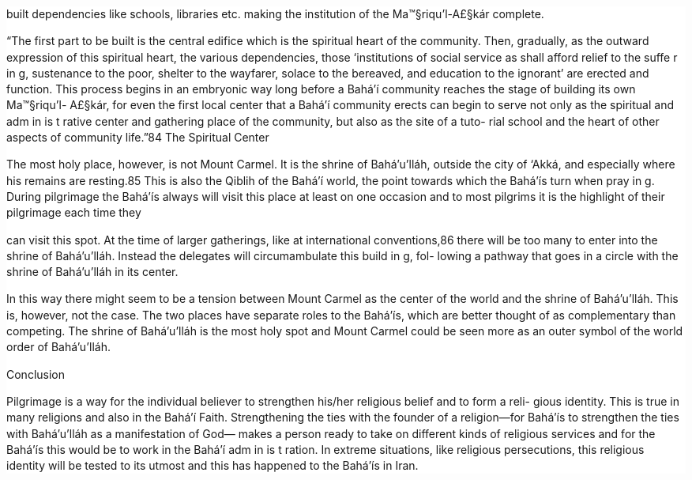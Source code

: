 built dependencies like schools, libraries etc. making the institution of the Ma™§riqu’l-A£§kár complete.

“The first part to be built is the central edifice which is the spiritual heart of the community. Then,
gradually, as the outward expression of this spiritual heart, the various dependencies, those ‘institutions
of social service as shall afford relief to the suffe r in g, sustenance to the poor, shelter to the wayfarer,
solace to the bereaved, and education to the ignorant’ are erected and function. This process begins in
an embryonic way long before a Bahá’í community reaches the stage of building its own Ma™§riqu’l-
A£§kár, for even the first local center that a Bahá’í community erects can begin to serve not only as the
spiritual and adm in is t rative center and gathering place of the community, but also as the site of a tuto-
rial school and the heart of other aspects of community life.”84
The Spiritual Center

The most holy place, however, is not Mount Carmel. It is the shrine of Bahá’u’lláh, outside the city
of ‘Akká, and especially where his remains are resting.85 This is also the Qiblih of the Bahá’í world, the
point towards which the Bahá’ís turn when pray in g. During pilgrimage the Bahá’ís always will visit this
place at least on one occasion and to most pilgrims it is the highlight of their pilgrimage each time they

can visit this spot. At the time of larger gatherings, like at international conventions,86 there will be too
many to enter into the shrine of Bahá’u’lláh. Instead the delegates will circumambulate this build in g, fol-
lowing a pathway that goes in a circle with the shrine of Bahá’u’lláh in its center.

In this way there might seem to be a tension between Mount Carmel as the center of the world and
the shrine of Bahá’u’lláh. This is, however, not the case. The two places have separate roles to the Bahá’ís,
which are better thought of as complementary than competing. The shrine of Bahá’u’lláh is the most
holy spot and Mount Carmel could be seen more as an outer symbol of the world order of Bahá’u’lláh.

Conclusion

Pilgrimage is a way for the individual believer to strengthen his/her religious belief and to form a reli-
gious identity. This is true in many religions and also in the Bahá’í Faith. Strengthening the ties with the
founder of a religion—for Bahá’ís to strengthen the ties with Bahá’u’lláh as a manifestation of God—
makes a person ready to take on different kinds of religious services and for the Bahá’ís this would be
to work in the Bahá’í adm in is t ration. In extreme situations, like religious persecutions, this religious
identity will be tested to its utmost and this has happened to the Bahá’ís in Iran.
